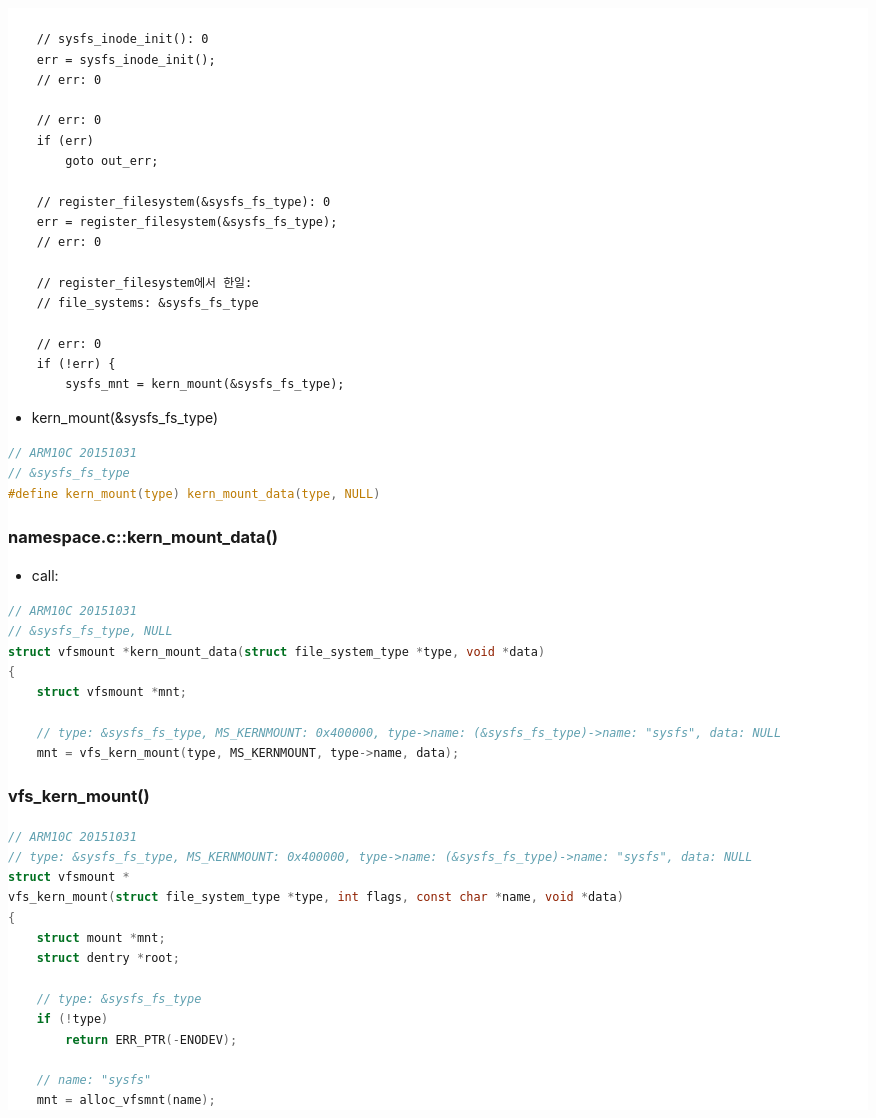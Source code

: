 ```

	// sysfs_inode_init(): 0
	err = sysfs_inode_init();
	// err: 0

	// err: 0
	if (err)
		goto out_err;

	// register_filesystem(&sysfs_fs_type): 0
	err = register_filesystem(&sysfs_fs_type);
	// err: 0

	// register_filesystem에서 한일:
	// file_systems: &sysfs_fs_type

	// err: 0
	if (!err) {
		sysfs_mnt = kern_mount(&sysfs_fs_type);
```

* kern_mount(&sysfs_fs_type)

```fs.h
// ARM10C 20151031
// &sysfs_fs_type
#define kern_mount(type) kern_mount_data(type, NULL)
```

### namespace.c::kern_mount_data()

* call:

```namespace.c
// ARM10C 20151031
// &sysfs_fs_type, NULL
struct vfsmount *kern_mount_data(struct file_system_type *type, void *data)
{
	struct vfsmount *mnt;

	// type: &sysfs_fs_type, MS_KERNMOUNT: 0x400000, type->name: (&sysfs_fs_type)->name: "sysfs", data: NULL
	mnt = vfs_kern_mount(type, MS_KERNMOUNT, type->name, data);
```

### vfs_kern_mount()

```namespace.c
// ARM10C 20151031
// type: &sysfs_fs_type, MS_KERNMOUNT: 0x400000, type->name: (&sysfs_fs_type)->name: "sysfs", data: NULL
struct vfsmount *
vfs_kern_mount(struct file_system_type *type, int flags, const char *name, void *data)
{
	struct mount *mnt;
	struct dentry *root;

	// type: &sysfs_fs_type
	if (!type)
		return ERR_PTR(-ENODEV);

	// name: "sysfs"
	mnt = alloc_vfsmnt(name);
```
